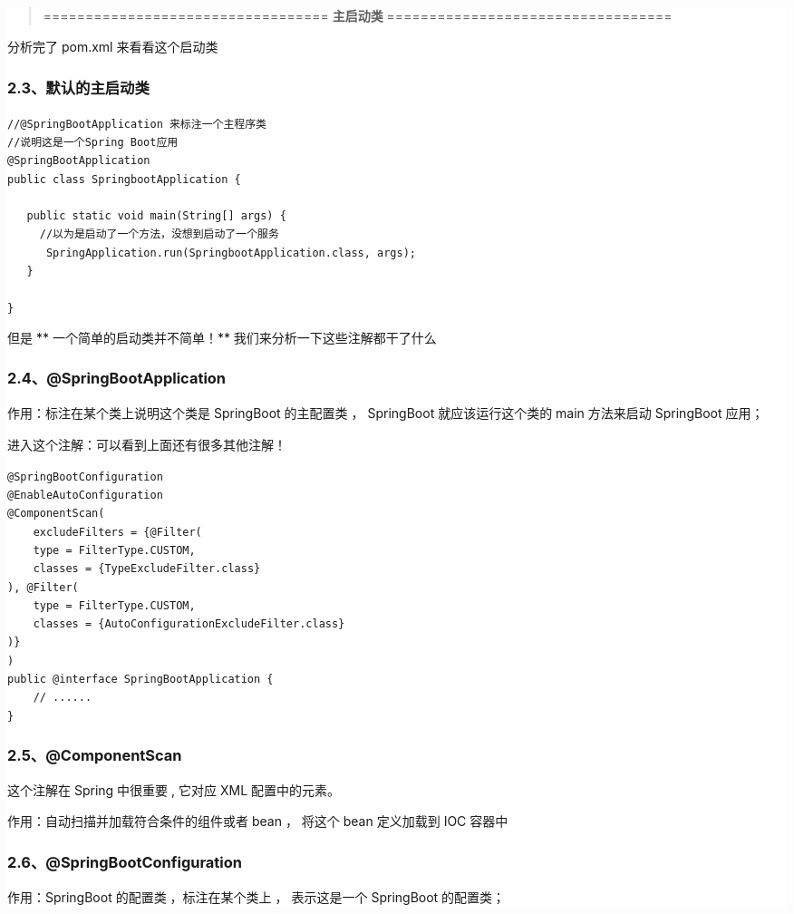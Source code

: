 > ================================== **主启动类** ==================================

分析完了 pom.xml 来看看这个启动类

### 2.3、默认的主启动类

```
//@SpringBootApplication 来标注一个主程序类
//说明这是一个Spring Boot应用
@SpringBootApplication
public class SpringbootApplication {

   public static void main(String[] args) {
     //以为是启动了一个方法，没想到启动了一个服务
      SpringApplication.run(SpringbootApplication.class, args);
   }

}
```

但是 ** 一个简单的启动类并不简单！** 我们来分析一下这些注解都干了什么

### 2.4、@SpringBootApplication

作用：标注在某个类上说明这个类是 SpringBoot 的主配置类 ， SpringBoot 就应该运行这个类的 main 方法来启动 SpringBoot 应用；

进入这个注解：可以看到上面还有很多其他注解！

```
@SpringBootConfiguration
@EnableAutoConfiguration
@ComponentScan(
    excludeFilters = {@Filter(
    type = FilterType.CUSTOM,
    classes = {TypeExcludeFilter.class}
), @Filter(
    type = FilterType.CUSTOM,
    classes = {AutoConfigurationExcludeFilter.class}
)}
)
public @interface SpringBootApplication {
    // ......
}
```

### 2.5、@ComponentScan

这个注解在 Spring 中很重要 , 它对应 XML 配置中的元素。

作用：自动扫描并加载符合条件的组件或者 bean ， 将这个 bean 定义加载到 IOC 容器中

### 2.6、@SpringBootConfiguration

作用：SpringBoot 的配置类 ，标注在某个类上 ， 表示这是一个 SpringBoot 的配置类；
